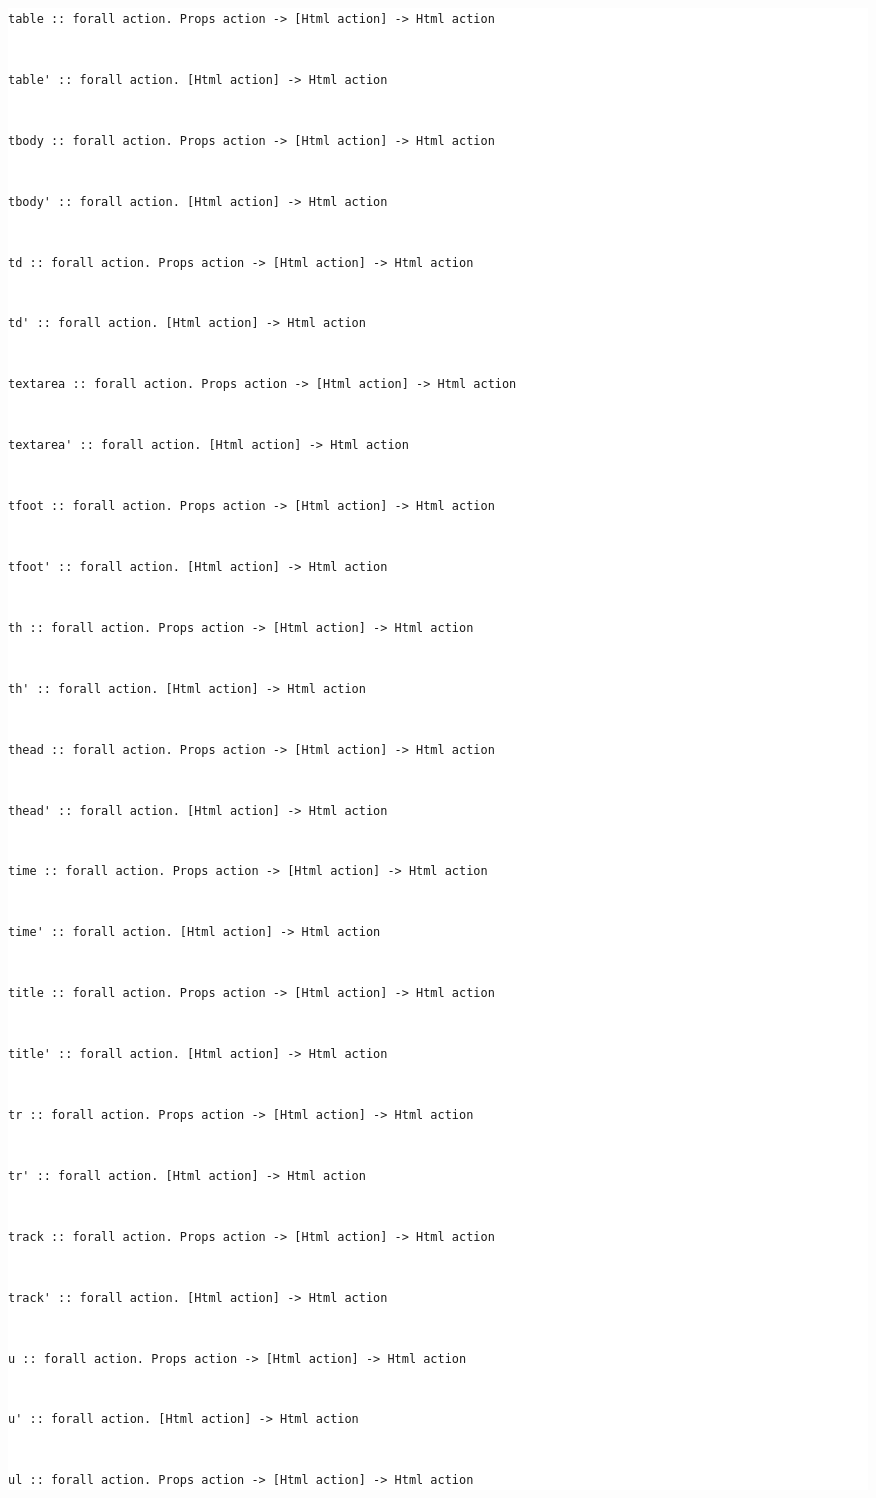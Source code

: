     table :: forall action. Props action -> [Html action] -> Html action


    table' :: forall action. [Html action] -> Html action


    tbody :: forall action. Props action -> [Html action] -> Html action


    tbody' :: forall action. [Html action] -> Html action


    td :: forall action. Props action -> [Html action] -> Html action


    td' :: forall action. [Html action] -> Html action


    textarea :: forall action. Props action -> [Html action] -> Html action


    textarea' :: forall action. [Html action] -> Html action


    tfoot :: forall action. Props action -> [Html action] -> Html action


    tfoot' :: forall action. [Html action] -> Html action


    th :: forall action. Props action -> [Html action] -> Html action


    th' :: forall action. [Html action] -> Html action


    thead :: forall action. Props action -> [Html action] -> Html action


    thead' :: forall action. [Html action] -> Html action


    time :: forall action. Props action -> [Html action] -> Html action


    time' :: forall action. [Html action] -> Html action


    title :: forall action. Props action -> [Html action] -> Html action


    title' :: forall action. [Html action] -> Html action


    tr :: forall action. Props action -> [Html action] -> Html action


    tr' :: forall action. [Html action] -> Html action


    track :: forall action. Props action -> [Html action] -> Html action


    track' :: forall action. [Html action] -> Html action


    u :: forall action. Props action -> [Html action] -> Html action


    u' :: forall action. [Html action] -> Html action


    ul :: forall action. Props action -> [Html action] -> Html action
